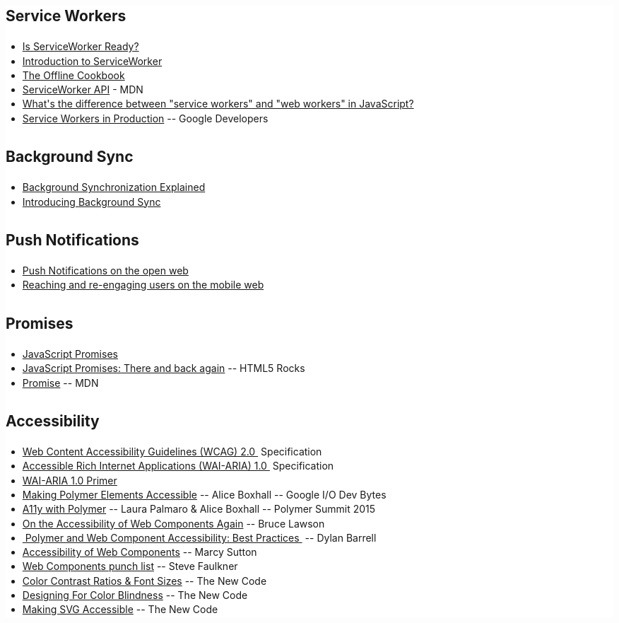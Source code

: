 
## Service Workers
* [Is ServiceWorker Ready?](https://jakearchibald.github.io/isserviceworkerready/)
* [Introduction to ServiceWorker](http://www.html5rocks.com/en/tutorials/service-worker/introduction/)
* [The Offline Cookbook](https://jakearchibald.com/2014/offline-cookbook/)
* [ServiceWorker API](https://developer.mozilla.org/en-US/docs/Web/API/Service_Worker_API) - MDN
* [What's the difference between "service workers" and "web workers" in JavaScript?](https://www.quora.com/Whats-the-difference-between-service-workers-and-web-workers-in-JavaScript)
* [Service Workers in Production](https://developers.google.com/web/showcase/case-study/service-workers-iowa) -- Google Developers

## Background Sync
* [Background Synchronization Explained](https://github.com/WICG/BackgroundSync/blob/master/explainer.md)
* [Introducing Background Sync](https://developers.google.com/web/updates/2015/12/background-sync)

## Push Notifications
* [Push Notifications on the open web](https://developers.google.com/web/updates/2015/03/push-notifications-on-the-open-web?hl=en)
* [Reaching and re-engaging users on the mobile web](http://blog.chromium.org/2015/04/reaching-and-re-engaging-users-on.html)

## Promises
* [JavaScript Promises](http://www.html5rocks.com/en/tutorials/es6/promises/)
* [JavaScript Promises: There and back again](http://www.html5rocks.com/en/tutorials/es6/promises/) -- HTML5 Rocks
* [Promise](https://developer.mozilla.org/en-US/docs/Web/JavaScript/Reference/Global_Objects/Promise) -- MDN

## Accessibility
* [Web Content Accessibility Guidelines (WCAG) 2.0 ](http://www.w3.org/TR/WCAG20/) Specification
* [Accessible Rich Internet Applications (WAI-ARIA) 1.0 ](http://www.w3.org/TR/wai-aria/) Specification
* [WAI-ARIA 1.0 Primer](http://www.w3.org/TR/wai-aria-primer/)
* [Making Polymer Elements Accessible](http://webcomponents.org/presentations/making-polymer-elements-accessible/) -- Alice Boxhall -- Google I/O Dev Bytes
* [A11y with Polymer](https://www.youtube.com/watch?v=o6yLWihykVA) -- Laura Palmaro & Alice Boxhall -- Polymer Summit 2015
* [On the Accessibility of Web Components Again](http://www.brucelawson.co.uk/2014/on-the-accessibility-of-web-components-again/) -- Bruce Lawson
* [ Polymer and Web Component Accessibility: Best Practices ](http://unobfuscated.blogspot.com/2015/03/polymer-and-web-component-accessibility.html) -- Dylan Barrell
* [Accessibility of Web Components](http://marcysutton.github.io/accessibility-of-web-components/slides.html#/slide1) -- Marcy Sutton
* [Web Components punch list](https://www.paciellogroup.com/blog/2014/09/web-components-punch-list/) -- Steve Faulkner
* [Color Contrast Ratios & Font Sizes](http://thenewcode.com/603/A-Study-In-Contrasts-Font-Sizes-Contrast-Ratio-and-Accessibility) -- The New Code
* [Designing For Color Blindness](http://thenewcode.com/383/Designing-For-Color-Blindness) -- The New Code
* [Making SVG Accessible](http://thenewcode.com/1026/Making-SVG-Accessible) -- The New Code
